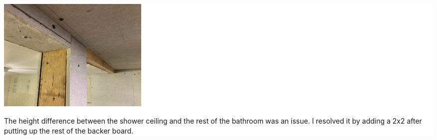 <img width="32%" src="images/IMG_4207.jpg">

The height difference between the shower ceiling and the rest of the bathroom was an issue.  I resolved it by adding a 2x2 after putting up the rest of the backer board.
